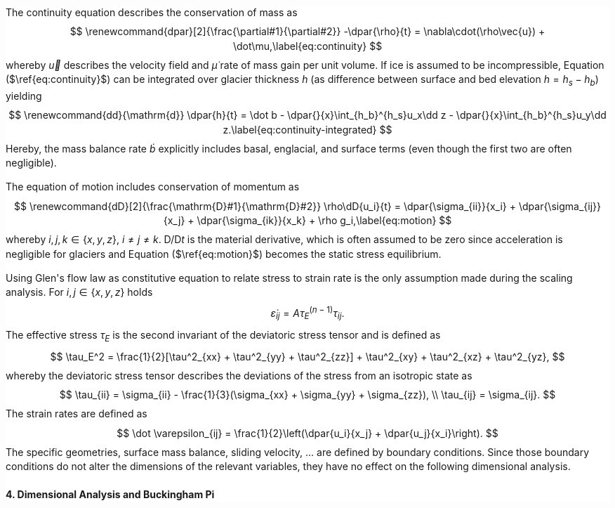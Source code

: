 The continuity equation describes the conservation of mass as
$$
\renewcommand{dpar}[2]{\frac{\partial#1}{\partial#2}}
-\dpar{\rho}{t} = \nabla\cdot(\rho\vec{u}) + \dot\mu,\label{eq:continuity}
$$
whereby $\vec{u}$ describes the velocity field and $\dot\mu$ rate of mass gain per unit volume. If ice is assumed to be incompressible, Equation ($\ref{eq:continuity}$) can be integrated over glacier thickness $h$ (as difference between surface and bed elevation $h = h_s - h_b$) yielding
$$
\renewcommand{dd}{\mathrm{d}}
\dpar{h}{t} = \dot b - \dpar{}{x}\int_{h_b}^{h_s}u_x\dd z - \dpar{}{x}\int_{h_b}^{h_s}u_y\dd z.\label{eq:continuity-integrated}
$$
Hereby, the mass balance rate $\dot b$ explicitly includes basal, englacial, and surface terms (even though the first two are often negligible).

The equation of motion includes conservation of momentum as
$$
\renewcommand{dD}[2]{\frac{\mathrm{D}#1}{\mathrm{D}#2}}
\rho\dD{u_i}{t} = \dpar{\sigma_{ii}}{x_i} + \dpar{\sigma_{ij}}{x_j} + \dpar{\sigma_{ik}}{x_k} + \rho g_i,\label{eq:motion}
$$
whereby $i,j,k \in \{x,y,z\},\ i\neq j\neq k$. $\mathrm{D}/\mathrm{D}t$ is the material derivative, which is often assumed to be zero since acceleration is negligible for glaciers and Equation ($\ref{eq:motion}$) becomes the static stress equilibrium.

Using Glen's flow law as constitutive equation to relate stress to strain rate is the only assumption made during the scaling analysis. For $i,j\in \{x,y,z\}$ holds
$$
\dot \varepsilon_{ij} = A\tau_E^{(n-1)}\tau_{ij}.
$$
The effective stress $\tau_E$ is the second invariant of the deviatoric stress tensor and is defined as 
$$
\tau_E^2 = \frac{1}{2}[\tau^2_{xx} + \tau^2_{yy} + \tau^2_{zz}] + \tau^2_{xy} + \tau^2_{xz} + \tau^2_{yz},
$$
whereby the deviatoric stress tensor describes the deviations of the stress from an isotropic state as
$$
\tau_{ii} = \sigma_{ii} - \frac{1}{3}(\sigma_{xx} + \sigma_{yy} + \sigma_{zz}), \\
\tau_{ij} = \sigma_{ij}.
$$
The strain rates are defined as
$$
\dot \varepsilon_{ij} = \frac{1}{2}\left(\dpar{u_i}{x_j} + \dpar{u_j}{x_i}\right).
$$
The specific geometries, surface mass balance, sliding velocity, ... are defined by boundary conditions. Since those boundary conditions do not alter the dimensions of the relevant variables, they have no effect on the following dimensional analysis.

#### 4. Dimensional Analysis and Buckingham Pi


[Bahr et al. (1997)]: http://doi.org/10.1029/97JB01696	"Bahr, D. B., M. F. Meier, and S. D. Peckham (1997), The physical basis of glacier volume-area scaling, J. Geophys. Res., 102(B9), 20'355–20'362"
[Bahr (1997)]: http://doi.org/10.1029/97WR00824	"Bahr, D. B. (1997), Global distribution of glacier properties: A stochastic scaling paradigm, Water Resour. Res., 33(7), 1669-1679"
[Siano (1985a)]: http://doi.org/10.1016/0016-0032(85)90031-6	"Siano, D. B. (1985a), Orientational analysis—A supplement to dimensional analysis—I, J. Franklin Inst. Eng. Appl. Math., 320(6), 267–283."
[Siano (1985b) ]: http://doi.org/10.1016/0016-0032(85)90032-8	"Orientational analysis, tensor analysis and the group properties of the SI supplementary units—II, J. Franklin Inst. Eng. Appl. Math., 320(6), 285–302"